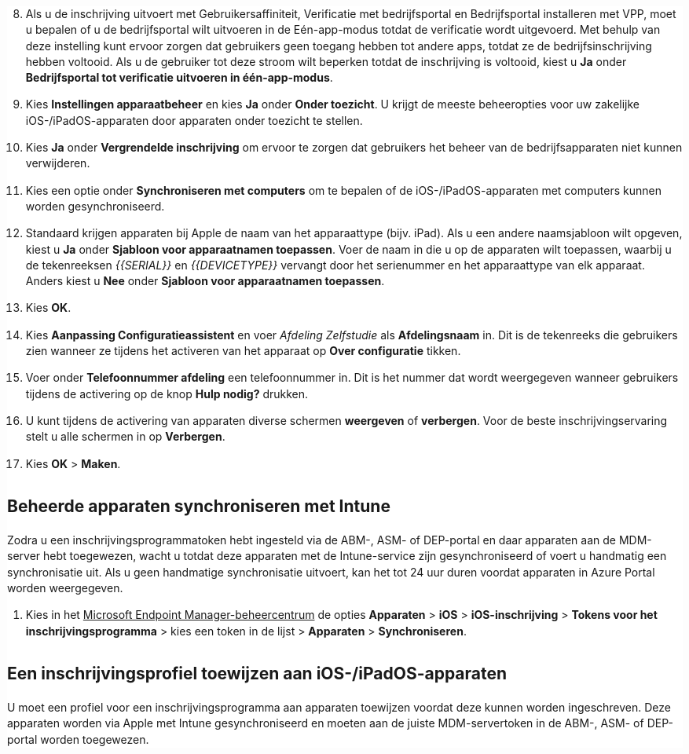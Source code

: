 8. Als u de inschrijving uitvoert met Gebruikersaffiniteit, Verificatie met bedrijfsportal en Bedrijfsportal installeren met VPP, moet u bepalen of u de bedrijfsportal wilt uitvoeren in de Eén-app-modus totdat de verificatie wordt uitgevoerd. Met behulp van deze instelling kunt ervoor zorgen dat gebruikers geen toegang hebben tot andere apps, totdat ze de bedrijfsinschrijving hebben voltooid. Als u de gebruiker tot deze stroom wilt beperken totdat de inschrijving is voltooid, kiest u **Ja** onder **Bedrijfsportal tot verificatie uitvoeren in één-app-modus**. 

9. Kies **Instellingen apparaatbeheer** en kies **Ja** onder **Onder toezicht**. U krijgt de meeste beheeropties voor uw zakelijke iOS-/iPadOS-apparaten door apparaten onder toezicht te stellen.

10. Kies **Ja** onder **Vergrendelde inschrijving** om ervoor te zorgen dat gebruikers het beheer van de bedrijfsapparaten niet kunnen verwijderen. 

11. Kies een optie onder **Synchroniseren met computers** om te bepalen of de iOS-/iPadOS-apparaten met computers kunnen worden gesynchroniseerd.

12. Standaard krijgen apparaten bij Apple de naam van het apparaattype (bijv. iPad). Als u een andere naamsjabloon wilt opgeven, kiest u **Ja** onder **Sjabloon voor apparaatnamen toepassen**. Voer de naam in die u op de apparaten wilt toepassen, waarbij u de tekenreeksen *{{SERIAL}}* en *{{DEVICETYPE}}* vervangt door het serienummer en het apparaattype van elk apparaat. Anders kiest u **Nee** onder **Sjabloon voor apparaatnamen toepassen**.

13. Kies **OK**.

14. Kies **Aanpassing Configuratieassistent** en voer *Afdeling Zelfstudie* als **Afdelingsnaam** in. Dit is de tekenreeks die gebruikers zien wanneer ze tijdens het activeren van het apparaat op **Over configuratie** tikken.

15. Voer onder **Telefoonnummer afdeling** een telefoonnummer in. Dit is het nummer dat wordt weergegeven wanneer gebruikers tijdens de activering op de knop **Hulp nodig?** drukken.

16. U kunt tijdens de activering van apparaten diverse schermen **weergeven** of **verbergen**. Voor de beste inschrijvingservaring stelt u alle schermen in op **Verbergen**.

17. Kies **OK** > **Maken**.

## <a name="sync-managed-devices-to-intune"></a>Beheerde apparaten synchroniseren met Intune

Zodra u een inschrijvingsprogrammatoken hebt ingesteld via de ABM-, ASM- of DEP-portal en daar apparaten aan de MDM-server hebt toegewezen, wacht u totdat deze apparaten met de Intune-service zijn gesynchroniseerd of voert u handmatig een synchronisatie uit. Als u geen handmatige synchronisatie uitvoert, kan het tot 24 uur duren voordat apparaten in Azure Portal worden weergegeven.

1. Kies in het [Microsoft Endpoint Manager-beheercentrum](https://go.microsoft.com/fwlink/?linkid=2109431) de opties **Apparaten** > **iOS** > **iOS-inschrijving** > **Tokens voor het inschrijvingsprogramma** > kies een token in de lijst > **Apparaten** > **Synchroniseren**.

## <a name="assign-an-enrollment-profile-to-iosipados-devices"></a>Een inschrijvingsprofiel toewijzen aan iOS-/iPadOS-apparaten

U moet een profiel voor een inschrijvingsprogramma aan apparaten toewijzen voordat deze kunnen worden ingeschreven. Deze apparaten worden via Apple met Intune gesynchroniseerd en moeten aan de juiste MDM-servertoken in de ABM-, ASM- of DEP-portal worden toegewezen.
